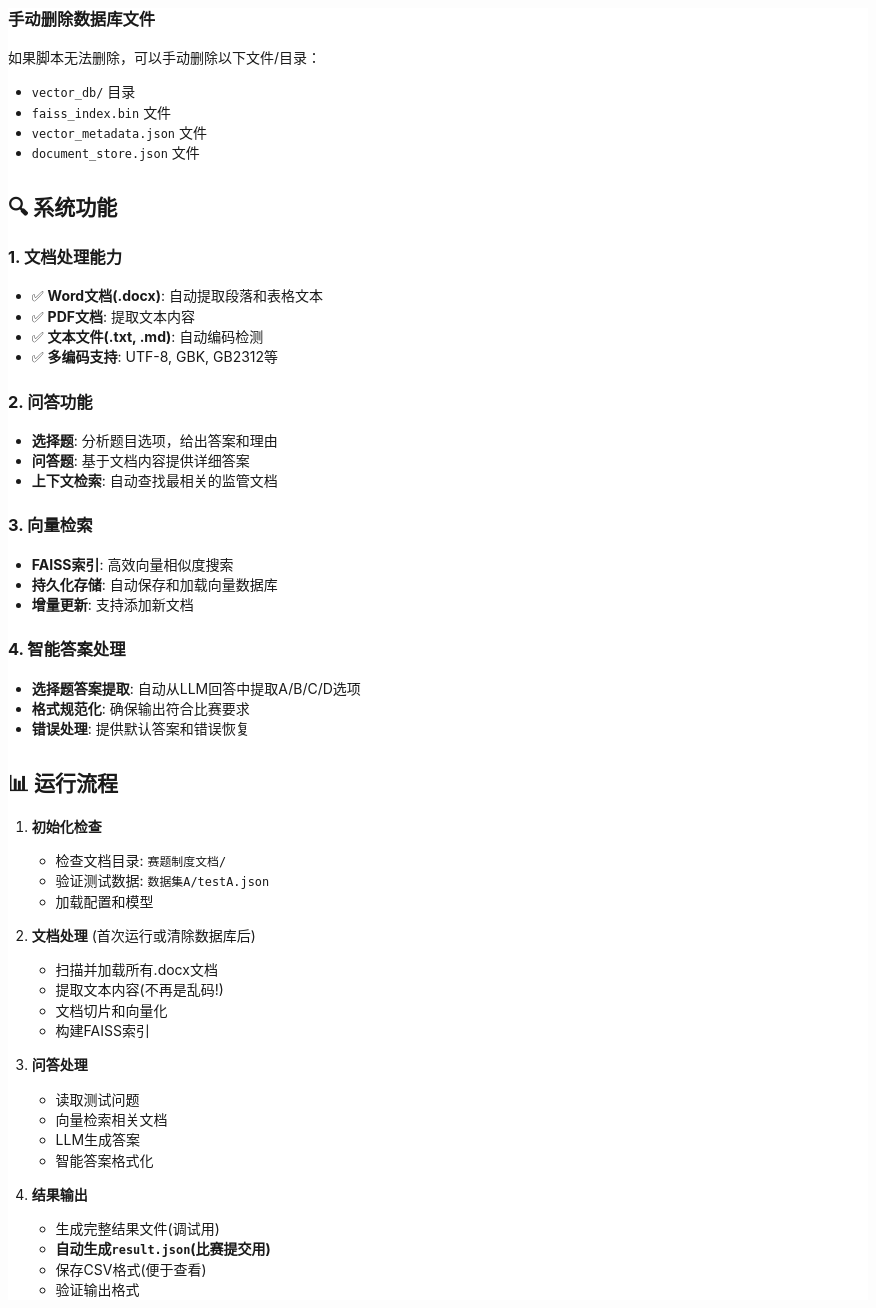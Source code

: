 ### 手动删除数据库文件
如果脚本无法删除，可以手动删除以下文件/目录：
- `vector_db/` 目录
- `faiss_index.bin` 文件
- `vector_metadata.json` 文件
- `document_store.json` 文件

## 🔍 系统功能

### 1. 文档处理能力
- ✅ **Word文档(.docx)**: 自动提取段落和表格文本
- ✅ **PDF文档**: 提取文本内容
- ✅ **文本文件(.txt, .md)**: 自动编码检测
- ✅ **多编码支持**: UTF-8, GBK, GB2312等

### 2. 问答功能
- **选择题**: 分析题目选项，给出答案和理由
- **问答题**: 基于文档内容提供详细答案
- **上下文检索**: 自动查找最相关的监管文档

### 3. 向量检索
- **FAISS索引**: 高效向量相似度搜索
- **持久化存储**: 自动保存和加载向量数据库
- **增量更新**: 支持添加新文档

### 4. 智能答案处理
- **选择题答案提取**: 自动从LLM回答中提取A/B/C/D选项
- **格式规范化**: 确保输出符合比赛要求
- **错误处理**: 提供默认答案和错误恢复

## 📊 运行流程

1. **初始化检查**
   - 检查文档目录: `赛题制度文档/`
   - 验证测试数据: `数据集A/testA.json`
   - 加载配置和模型

2. **文档处理** (首次运行或清除数据库后)
   - 扫描并加载所有.docx文档
   - 提取文本内容(不再是乱码!)
   - 文档切片和向量化
   - 构建FAISS索引

3. **问答处理**
   - 读取测试问题
   - 向量检索相关文档
   - LLM生成答案
   - 智能答案格式化

4. **结果输出**
   - 生成完整结果文件(调试用)
   - **自动生成`result.json`(比赛提交用)**
   - 保存CSV格式(便于查看)
   - 验证输出格式
